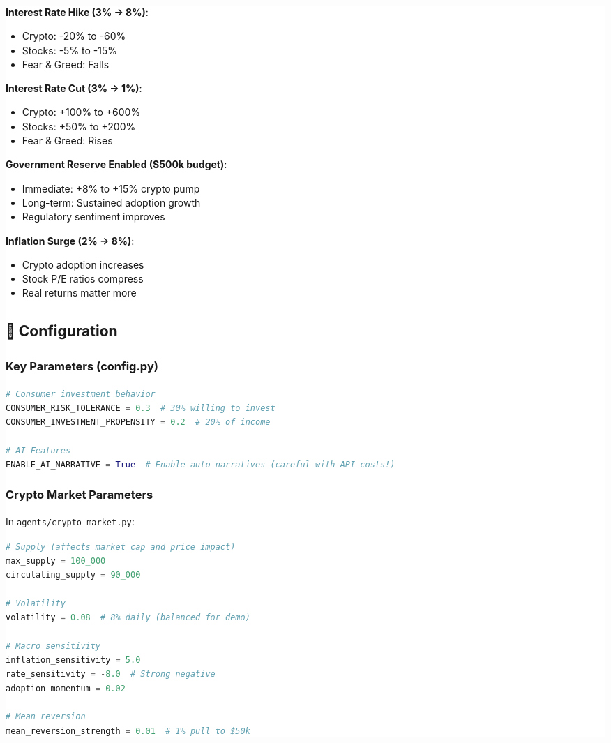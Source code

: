 **Interest Rate Hike (3% → 8%)**:
- Crypto: -20% to -60%
- Stocks: -5% to -15%
- Fear & Greed: Falls

**Interest Rate Cut (3% → 1%)**:
- Crypto: +100% to +600%
- Stocks: +50% to +200%
- Fear & Greed: Rises

**Government Reserve Enabled ($500k budget)**:
- Immediate: +8% to +15% crypto pump
- Long-term: Sustained adoption growth
- Regulatory sentiment improves

**Inflation Surge (2% → 8%)**:
- Crypto adoption increases
- Stock P/E ratios compress
- Real returns matter more

## 🔧 Configuration

### Key Parameters (config.py)

```python
# Consumer investment behavior
CONSUMER_RISK_TOLERANCE = 0.3  # 30% willing to invest
CONSUMER_INVESTMENT_PROPENSITY = 0.2  # 20% of income

# AI Features
ENABLE_AI_NARRATIVE = True  # Enable auto-narratives (careful with API costs!)
```

### Crypto Market Parameters

In `agents/crypto_market.py`:

```python
# Supply (affects market cap and price impact)
max_supply = 100_000
circulating_supply = 90_000

# Volatility
volatility = 0.08  # 8% daily (balanced for demo)

# Macro sensitivity
inflation_sensitivity = 5.0
rate_sensitivity = -8.0  # Strong negative
adoption_momentum = 0.02

# Mean reversion
mean_reversion_strength = 0.01  # 1% pull to $50k
```
